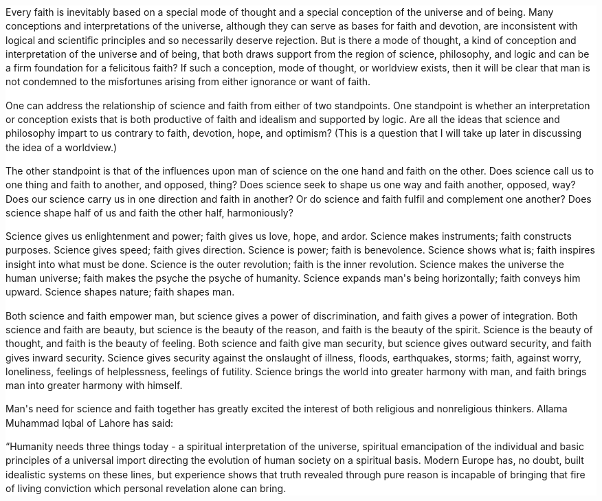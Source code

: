 Every faith is inevitably based on a special mode of thought and a
special conception of the universe and of being. Many conceptions and
interpretations of the universe, although they can serve as bases for
faith and devotion, are inconsistent with logical and scientific
principles and so necessarily deserve rejection. But is there a mode of
thought, a kind of conception and interpretation of the universe and of
being, that both draws support from the region of science, philosophy,
and logic and can be a firm foundation for a felicitous faith? If such a
conception, mode of thought, or worldview exists, then it will be clear
that man is not condemned to the misfortunes arising from either
ignorance or want of faith.

One can address the relationship of science and faith from either of two
standpoints. One standpoint is whether an interpretation or conception
exists that is both productive of faith and idealism and supported by
logic. Are all the ideas that science and philosophy impart to us
contrary to faith, devotion, hope, and optimism? (This is a question
that I will take up later in discussing the idea of a worldview.)

The other standpoint is that of the influences upon man of science on
the one hand and faith on the other. Does science call us to one thing
and faith to another, and opposed, thing? Does science seek to shape us
one way and faith another, opposed, way? Does our science carry us in
one direction and faith in another? Or do science and faith fulfil and
complement one another? Does science shape half of us and faith the
other half, harmoniously?

Science gives us enlightenment and power; faith gives us love, hope, and
ardor. Science makes instruments; faith constructs purposes. Science
gives speed; faith gives direction. Science is power; faith is
benevolence. Science shows what is; faith inspires insight into what
must be done. Science is the outer revolution; faith is the inner
revolution. Science makes the universe the human universe; faith makes
the psyche the psyche of humanity. Science expands man's being
horizontally; faith conveys him upward. Science shapes nature; faith
shapes man.

Both science and faith empower man, but science gives a power of
discrimination, and faith gives a power of integration. Both science and
faith are beauty, but science is the beauty of the reason, and faith is
the beauty of the spirit. Science is the beauty of thought, and faith is
the beauty of feeling. Both science and faith give man security, but
science gives outward security, and faith gives inward security. Science
gives security against the onslaught of illness, floods, earthquakes,
storms; faith, against worry, loneliness, feelings of helplessness,
feelings of futility. Science brings the world into greater harmony with
man, and faith brings man into greater harmony with himself.

Man's need for science and faith together has greatly excited the
interest of both religious and nonreligious thinkers. Allama Muhammad
Iqbal of Lahore has said:

“Humanity needs three things today - a spiritual interpretation of the
universe, spiritual emancipation of the individual and basic principles
of a universal import directing the evolution of human society on a
spiritual basis. Modern Europe has, no doubt, built idealistic systems
on these lines, but experience shows that truth revealed through pure
reason is incapable of bringing that fire of living conviction which
personal revelation alone can bring.
